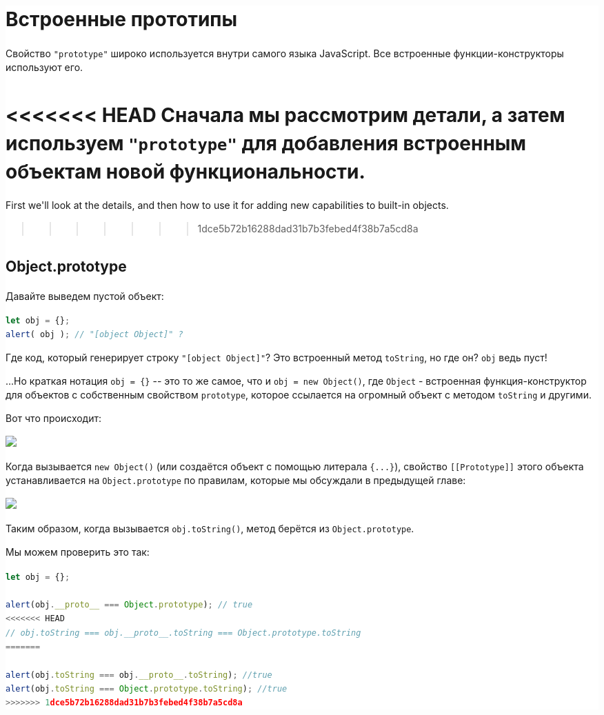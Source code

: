 # Встроенные прототипы

Свойство `"prototype"` широко используется внутри самого языка JavaScript. Все встроенные функции-конструкторы используют его.

<<<<<<< HEAD
Сначала мы рассмотрим детали, а затем используем `"prototype"` для добавления встроенным объектам новой функциональности.
=======
First we'll look at the details, and then how to use it for adding new capabilities to built-in objects.
>>>>>>> 1dce5b72b16288dad31b7b3febed4f38b7a5cd8a

## Object.prototype

Давайте выведем пустой объект:

```js run
let obj = {};
alert( obj ); // "[object Object]" ?
```

Где код, который генерирует строку `"[object Object]"`? Это встроенный метод `toString`, но где он? `obj` ведь пуст!

...Но краткая нотация `obj = {}` -- это то же самое, что и `obj = new Object()`, где `Object` - встроенная функция-конструктор для объектов с собственным свойством `prototype`, которое ссылается на огромный объект с методом `toString` и другими.

Вот что происходит:

![](object-prototype.svg)

Когда вызывается `new Object()` (или создаётся объект с помощью литерала `{...}`), свойство `[[Prototype]]` этого объекта устанавливается на `Object.prototype` по правилам, которые мы обсуждали в предыдущей главе:

![](object-prototype-1.svg)

Таким образом, когда вызывается `obj.toString()`, метод берётся из `Object.prototype`.

Мы можем проверить это так:

```js run
let obj = {};

alert(obj.__proto__ === Object.prototype); // true
<<<<<<< HEAD
// obj.toString === obj.__proto__.toString === Object.prototype.toString
=======

alert(obj.toString === obj.__proto__.toString); //true
alert(obj.toString === Object.prototype.toString); //true
>>>>>>> 1dce5b72b16288dad31b7b3febed4f38b7a5cd8a
```
